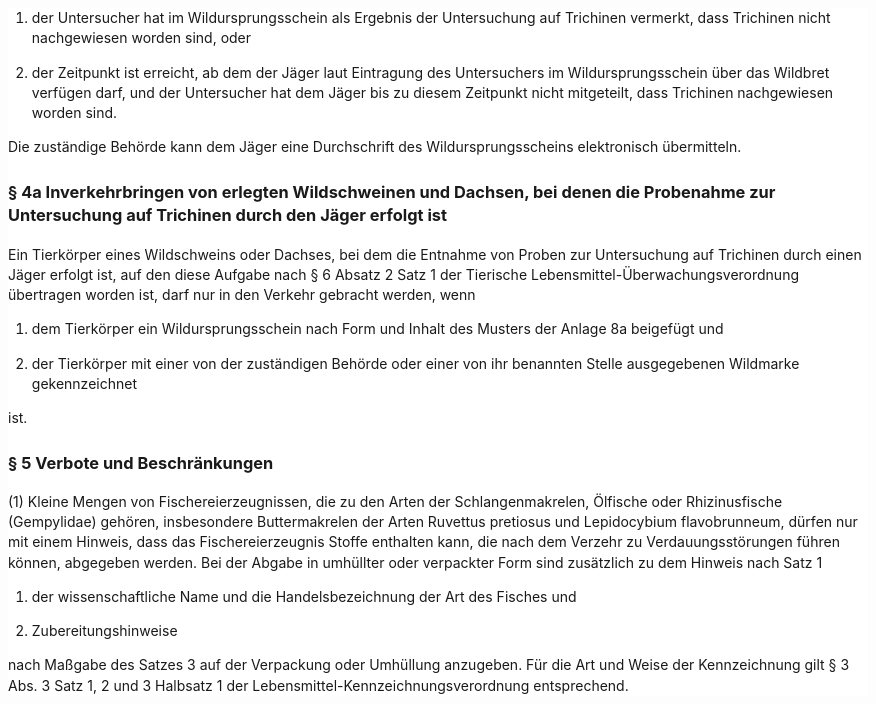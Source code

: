 1.  der Untersucher hat im Wildursprungsschein als Ergebnis der
    Untersuchung auf Trichinen vermerkt, dass Trichinen nicht nachgewiesen
    worden sind, oder


2.  der Zeitpunkt ist erreicht, ab dem der Jäger laut Eintragung des
    Untersuchers im Wildursprungsschein über das Wildbret verfügen darf,
    und der Untersucher hat dem Jäger bis zu diesem Zeitpunkt nicht
    mitgeteilt, dass Trichinen nachgewiesen worden sind.



Die zuständige Behörde kann dem Jäger eine Durchschrift des
Wildursprungsscheins elektronisch übermitteln.


### § 4a Inverkehrbringen von erlegten Wildschweinen und Dachsen, bei denen die Probenahme zur Untersuchung auf Trichinen durch den Jäger erfolgt ist

Ein Tierkörper eines Wildschweins oder Dachses, bei dem die Entnahme
von Proben zur Untersuchung auf Trichinen durch einen Jäger erfolgt
ist, auf den diese Aufgabe nach § 6 Absatz 2 Satz 1 der Tierische
Lebensmittel-Überwachungsverordnung übertragen worden ist, darf nur in
den Verkehr gebracht werden, wenn

1.  dem Tierkörper ein Wildursprungsschein nach Form und Inhalt des
    Musters der Anlage 8a beigefügt und


2.  der Tierkörper mit einer von der zuständigen Behörde oder einer von
    ihr benannten Stelle ausgegebenen Wildmarke gekennzeichnet



ist.


### § 5 Verbote und Beschränkungen

(1) Kleine Mengen von Fischereierzeugnissen, die zu den Arten der
Schlangenmakrelen, Ölfische oder Rhizinusfische (Gempylidae) gehören,
insbesondere Buttermakrelen der Arten Ruvettus pretiosus und
Lepidocybium flavobrunneum, dürfen nur mit einem Hinweis, dass das
Fischereierzeugnis Stoffe enthalten kann, die nach dem Verzehr zu
Verdauungsstörungen führen können, abgegeben werden. Bei der Abgabe in
umhüllter oder verpackter Form sind zusätzlich zu dem Hinweis nach
Satz 1

1.  der wissenschaftliche Name und die Handelsbezeichnung der Art des
    Fisches und


2.  Zubereitungshinweise



nach Maßgabe des Satzes 3 auf der Verpackung oder Umhüllung anzugeben.
Für die Art und Weise der Kennzeichnung gilt § 3 Abs. 3 Satz 1, 2 und
3 Halbsatz 1 der Lebensmittel-Kennzeichnungsverordnung entsprechend.
